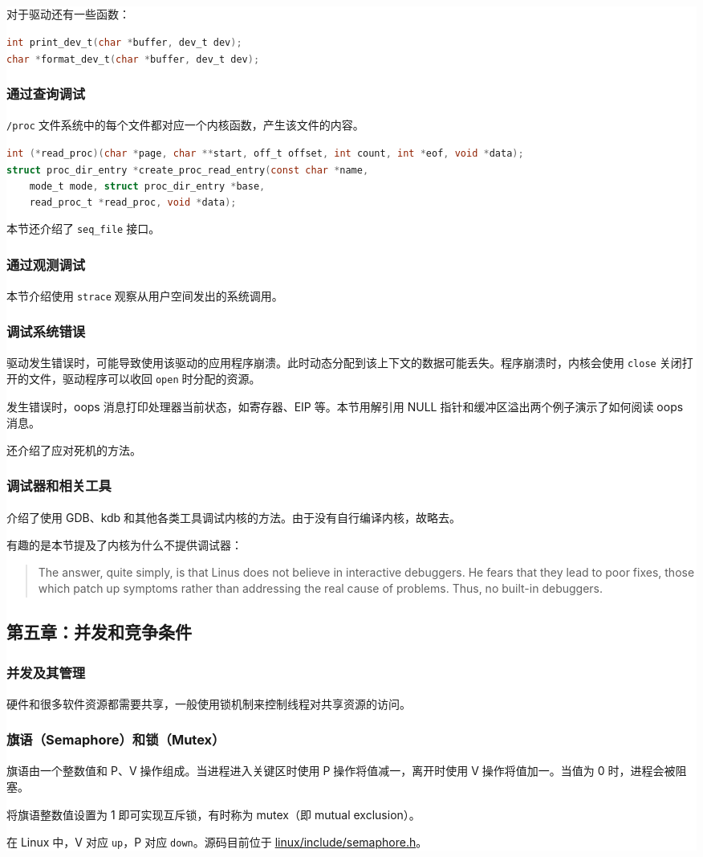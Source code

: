 对于驱动还有一些函数：

```c
int print_dev_t(char *buffer, dev_t dev);
char *format_dev_t(char *buffer, dev_t dev);
```

### 通过查询调试

`/proc` 文件系统中的每个文件都对应一个内核函数，产生该文件的内容。

```c title="linux/proc_fs.h"
int (*read_proc)(char *page, char **start, off_t offset, int count, int *eof, void *data);
struct proc_dir_entry *create_proc_read_entry(const char *name,
    mode_t mode, struct proc_dir_entry *base,
    read_proc_t *read_proc, void *data);
```

本节还介绍了 `seq_file` 接口。

### 通过观测调试

本节介绍使用 `strace` 观察从用户空间发出的系统调用。

### 调试系统错误

驱动发生错误时，可能导致使用该驱动的应用程序崩溃。此时动态分配到该上下文的数据可能丢失。程序崩溃时，内核会使用 `close` 关闭打开的文件，驱动程序可以收回 `open` 时分配的资源。

发生错误时，oops 消息打印处理器当前状态，如寄存器、EIP 等。本节用解引用 NULL 指针和缓冲区溢出两个例子演示了如何阅读 oops 消息。

还介绍了应对死机的方法。

### 调试器和相关工具

介绍了使用 GDB、kdb 和其他各类工具调试内核的方法。由于没有自行编译内核，故略去。

有趣的是本节提及了内核为什么不提供调试器：

> The answer, quite simply, is that Linus does not
> believe in interactive debuggers. He fears that they lead to poor fixes, those which
> patch up symptoms rather than addressing the real cause of problems. Thus, no
> built-in debuggers.

## 第五章：并发和竞争条件

### 并发及其管理

硬件和很多软件资源都需要共享，一般使用锁机制来控制线程对共享资源的访问。

### 旗语（Semaphore）和锁（Mutex）

旗语由一个整数值和 P、V 操作组成。当进程进入关键区时使用 P 操作将值减一，离开时使用 V 操作将值加一。当值为 0 时，进程会被阻塞。

将旗语整数值设置为 1 即可实现互斥锁，有时称为 mutex（即 mutual exclusion）。

在 Linux 中，V 对应 `up`，P 对应 `down`。源码目前位于 [linux/include/semaphore.h](https://github.com/torvalds/linux/blob/master/include/linux/semaphore.h)。
